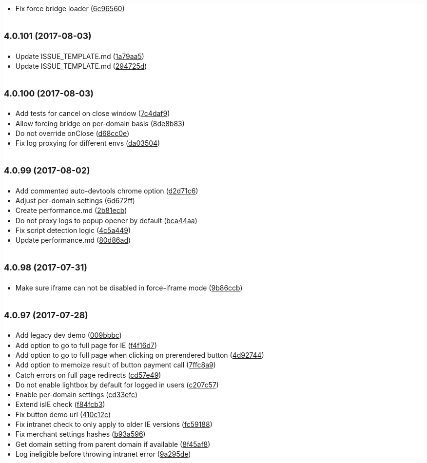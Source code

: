 * Fix force bridge loader ([6c96560](https://github.com/paypal/paypal-checkout/commit/6c96560))



## <small>4.0.101 (2017-08-03)</small>

* Update ISSUE_TEMPLATE.md ([1a79aa5](https://github.com/paypal/paypal-checkout/commit/1a79aa5))
* Update ISSUE_TEMPLATE.md ([294725d](https://github.com/paypal/paypal-checkout/commit/294725d))



## <small>4.0.100 (2017-08-03)</small>

* Add tests for cancel on close window ([7c4daf9](https://github.com/paypal/paypal-checkout/commit/7c4daf9))
* Allow forcing bridge on per-domain basis ([8de8b83](https://github.com/paypal/paypal-checkout/commit/8de8b83))
* Do not override onClose ([d68cc0e](https://github.com/paypal/paypal-checkout/commit/d68cc0e))
* Fix log proxying for different envs ([da03504](https://github.com/paypal/paypal-checkout/commit/da03504))



## <small>4.0.99 (2017-08-02)</small>

* Add commented auto-devtools chrome option ([d2d71c6](https://github.com/paypal/paypal-checkout/commit/d2d71c6))
* Adjust per-domain settings ([6d672ff](https://github.com/paypal/paypal-checkout/commit/6d672ff))
* Create performance.md ([2b81ecb](https://github.com/paypal/paypal-checkout/commit/2b81ecb))
* Do not proxy logs to popup opener by default ([bca44aa](https://github.com/paypal/paypal-checkout/commit/bca44aa))
* Fix script detection logic ([4c5a449](https://github.com/paypal/paypal-checkout/commit/4c5a449))
* Update performance.md ([80d86ad](https://github.com/paypal/paypal-checkout/commit/80d86ad))



## <small>4.0.98 (2017-07-31)</small>

* Make sure iframe can not be disabled in force-iframe mode ([9b86ccb](https://github.com/paypal/paypal-checkout/commit/9b86ccb))



## <small>4.0.97 (2017-07-28)</small>

* Add legacy dev demo ([009bbbc](https://github.com/paypal/paypal-checkout/commit/009bbbc))
* Add option to go to full page for IE ([f4f16d7](https://github.com/paypal/paypal-checkout/commit/f4f16d7))
* Add option to go to full page when clicking on prerendered button ([4d92744](https://github.com/paypal/paypal-checkout/commit/4d92744))
* Add option to memoize result of button payment call ([7ffc8a9](https://github.com/paypal/paypal-checkout/commit/7ffc8a9))
* Catch errors on full page redirects ([cd57e49](https://github.com/paypal/paypal-checkout/commit/cd57e49))
* Do not enable lightbox by default for logged in users ([c207c57](https://github.com/paypal/paypal-checkout/commit/c207c57))
* Enable per-domain settings ([cd33efc](https://github.com/paypal/paypal-checkout/commit/cd33efc))
* Extend isIE check ([f84fcb3](https://github.com/paypal/paypal-checkout/commit/f84fcb3))
* Fix button demo url ([410c12c](https://github.com/paypal/paypal-checkout/commit/410c12c))
* Fix intranet check to only apply to older IE versions ([fc59188](https://github.com/paypal/paypal-checkout/commit/fc59188))
* Fix merchant settings hashes ([b93a596](https://github.com/paypal/paypal-checkout/commit/b93a596))
* Get domain setting from parent domain if available ([8f45af8](https://github.com/paypal/paypal-checkout/commit/8f45af8))
* Log ineligible before throwing intranet error ([9a295de](https://github.com/paypal/paypal-checkout/commit/9a295de))